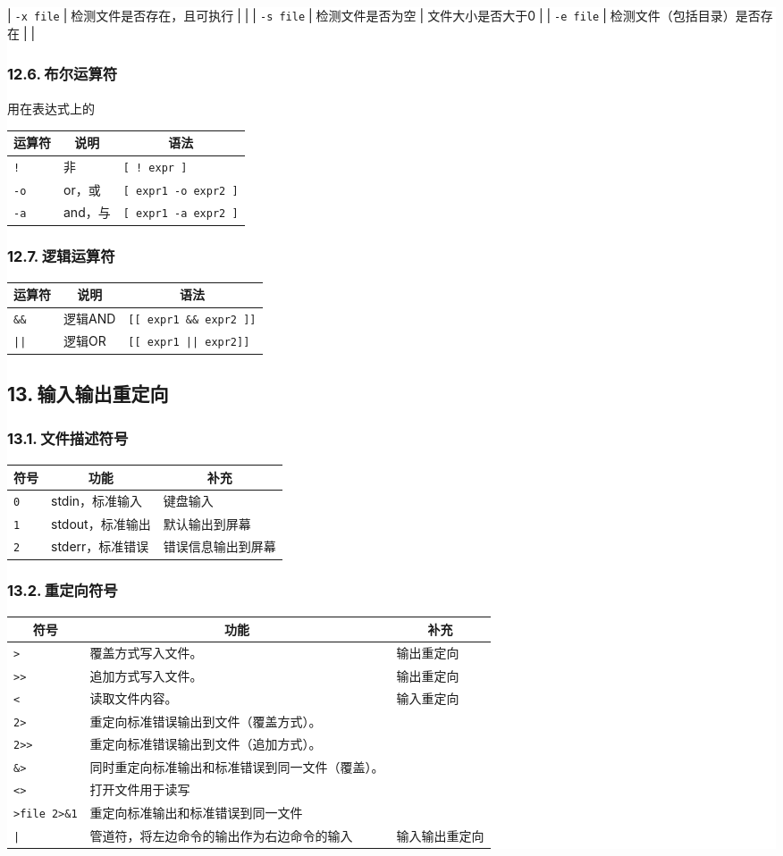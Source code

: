 | `-x file`         | 检测文件是否存在，且可执行        |            |
| `-s file`         | 检测文件是否为空             | 文件大小是否大于0  |
| `-e file`         | 检测文件（包括目录）是否存在       |            |

### 12.6. 布尔运算符

用在表达式上的

| 运算符  | 说明    | 语法                   |
| ---- | ----- | -------------------- |
| `!`  | 非     | `[ ! expr ]`         |
| `-o` | or，或  | `[ expr1 -o expr2 ]` |
| `-a` | and，与 | `[ expr1 -a expr2 ]` |

### 12.7. 逻辑运算符

| 运算符    | 说明    | 语法                       |
| ------ | ----- | ------------------------ |
| `&&`   | 逻辑AND | `[[ expr1 && expr2 ]]`   |
| `\|\|` | 逻辑OR  | `[[ expr1 \|\| expr2]]` |

## 13. 输入输出重定向

### 13.1. 文件描述符号

| 符号  | 功能          | 补充        |
| --- | ----------- | --------- |
| `0` | stdin，标准输入  | 键盘输入      |
| `1` | stdout，标准输出 | 默认输出到屏幕   |
| `2` | stderr，标准错误 | 错误信息输出到屏幕 |

### 13.2. 重定向符号

| 符号           | 功能                       | 补充      |
| ------------ | ------------------------ | ------- |
| `>`          | 覆盖方式写入文件。                | 输出重定向   |
| `>>`         | 追加方式写入文件。                | 输出重定向   |
| `<`          | 读取文件内容。<br>              | 输入重定向   |
| `2>`         | 重定向标准错误输出到文件（覆盖方式）。      |         |
| `2>>`        | 重定向标准错误输出到文件（追加方式）。      |         |
| `&>`         | 同时重定向标准输出和标准错误到同一文件（覆盖）。 |         |
| `<>`         | 打开文件用于读写                 |         |
| `>file 2>&1` | 重定向标准输出和标准错误到同一文件        |         |
| `\|`         | 管道符，将左边命令的输出作为右边命令的输入    | 输入输出重定向 |
